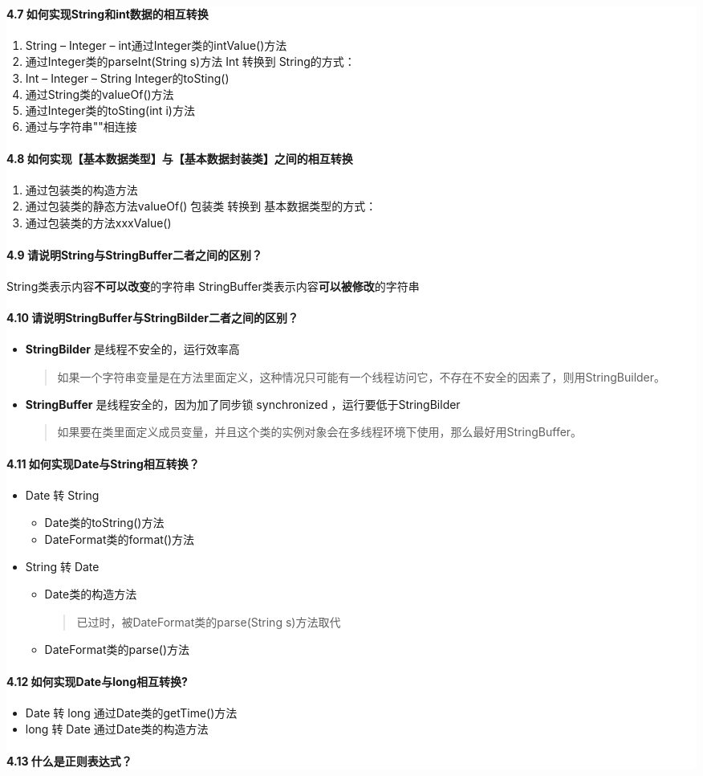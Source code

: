 #### 4.7 如何实现String和int数据的相互转换

1. String – Integer – int通过Integer类的intValue()方法
2. 通过Integer类的parseInt(String s)方法
   Int 转换到 String的方式：
3. Int – Integer – String Integer的toSting()
4. 通过String类的valueOf()方法
5. 通过Integer类的toSting(int i)方法
6. 通过与字符串""相连接

#### 4.8 如何实现【基本数据类型】与【基本数据封装类】之间的相互转换

1. 通过包装类的构造方法
2. 通过包装类的静态方法valueOf()
   包装类 转换到 基本数据类型的方式：
3. 通过包装类的方法xxxValue()

#### 4.9 请说明String与StringBuffer二者之间的区别？

String类表示内容**不可以改变**的字符串
StringBuffer类表示内容**可以被修改**的字符串

#### 4.10 请说明StringBuffer与StringBilder二者之间的区别？

- **StringBilder**
  是线程不安全的，运行效率高

  > 如果一个字符串变量是在方法里面定义，这种情况只可能有一个线程访问它，不存在不安全的因素了，则用StringBuilder。

- **StringBuffer**
  是线程安全的，因为加了同步锁 synchronized ，运行要低于StringBilder

  > 如果要在类里面定义成员变量，并且这个类的实例对象会在多线程环境下使用，那么最好用StringBuffer。

#### 4.11 如何实现Date与String相互转换？

- Date 转 String

  - Date类的toString()方法
  - DateFormat类的format()方法

- String 转 Date

  - Date类的构造方法

    > 已过时，被DateFormat类的parse(String s)方法取代

  - DateFormat类的parse()方法

#### 4.12 如何实现Date与long相互转换?

- Date 转 long
  通过Date类的getTime()方法
- long 转 Date
  通过Date类的构造方法

#### 4.13 什么是正则表达式？
